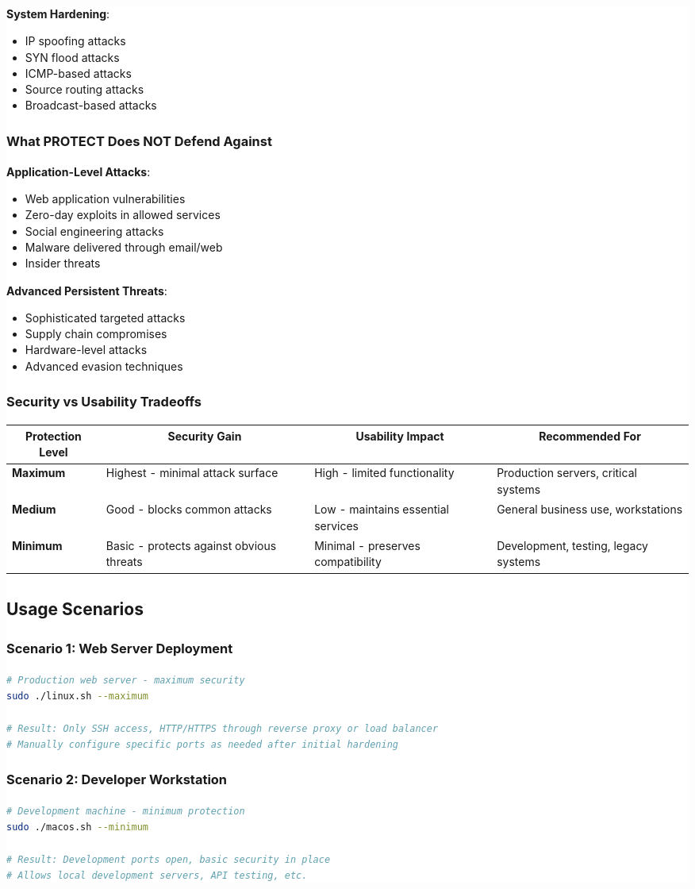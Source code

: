 **System Hardening**:
- IP spoofing attacks
- SYN flood attacks
- ICMP-based attacks
- Source routing attacks
- Broadcast-based attacks

### What PROTECT Does NOT Defend Against

**Application-Level Attacks**:
- Web application vulnerabilities
- Zero-day exploits in allowed services
- Social engineering attacks
- Malware delivered through email/web
- Insider threats

**Advanced Persistent Threats**:
- Sophisticated targeted attacks
- Supply chain compromises
- Hardware-level attacks
- Advanced evasion techniques

### Security vs Usability Tradeoffs

| Protection Level | Security Gain | Usability Impact | Recommended For |
|-----------------|---------------|------------------|-----------------|
| **Maximum** | Highest - minimal attack surface | High - limited functionality | Production servers, critical systems |
| **Medium** | Good - blocks common attacks | Low - maintains essential services | General business use, workstations |
| **Minimum** | Basic - protects against obvious threats | Minimal - preserves compatibility | Development, testing, legacy systems |

## Usage Scenarios

### Scenario 1: Web Server Deployment
```bash
# Production web server - maximum security
sudo ./linux.sh --maximum

# Result: Only SSH access, HTTP/HTTPS through reverse proxy or load balancer
# Manually configure specific ports as needed after initial hardening
```

### Scenario 2: Developer Workstation
```bash
# Development machine - minimum protection
sudo ./macos.sh --minimum

# Result: Development ports open, basic security in place
# Allows local development servers, API testing, etc.
```
